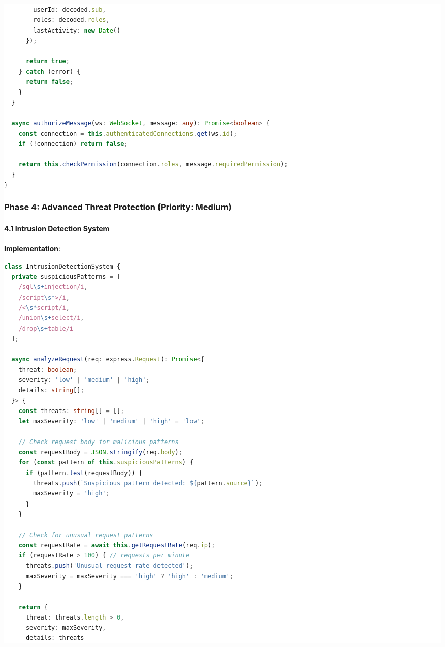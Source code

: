 ```typescript
        userId: decoded.sub,
        roles: decoded.roles,
        lastActivity: new Date()
      });
      
      return true;
    } catch (error) {
      return false;
    }
  }
  
  async authorizeMessage(ws: WebSocket, message: any): Promise<boolean> {
    const connection = this.authenticatedConnections.get(ws.id);
    if (!connection) return false;
    
    return this.checkPermission(connection.roles, message.requiredPermission);
  }
}
```

### Phase 4: Advanced Threat Protection (Priority: Medium)

#### 4.1 Intrusion Detection System

**Implementation**:
```typescript
class IntrusionDetectionSystem {
  private suspiciousPatterns = [
    /sql\s+injection/i,
    /script\s*>/i,
    /<\s*script/i,
    /union\s+select/i,
    /drop\s+table/i
  ];
  
  async analyzeRequest(req: express.Request): Promise<{
    threat: boolean;
    severity: 'low' | 'medium' | 'high';
    details: string[];
  }> {
    const threats: string[] = [];
    let maxSeverity: 'low' | 'medium' | 'high' = 'low';
    
    // Check request body for malicious patterns
    const requestBody = JSON.stringify(req.body);
    for (const pattern of this.suspiciousPatterns) {
      if (pattern.test(requestBody)) {
        threats.push(`Suspicious pattern detected: ${pattern.source}`);
        maxSeverity = 'high';
      }
    }
    
    // Check for unusual request patterns
    const requestRate = await this.getRequestRate(req.ip);
    if (requestRate > 100) { // requests per minute
      threats.push('Unusual request rate detected');
      maxSeverity = maxSeverity === 'high' ? 'high' : 'medium';
    }
    
    return {
      threat: threats.length > 0,
      severity: maxSeverity,
      details: threats
```